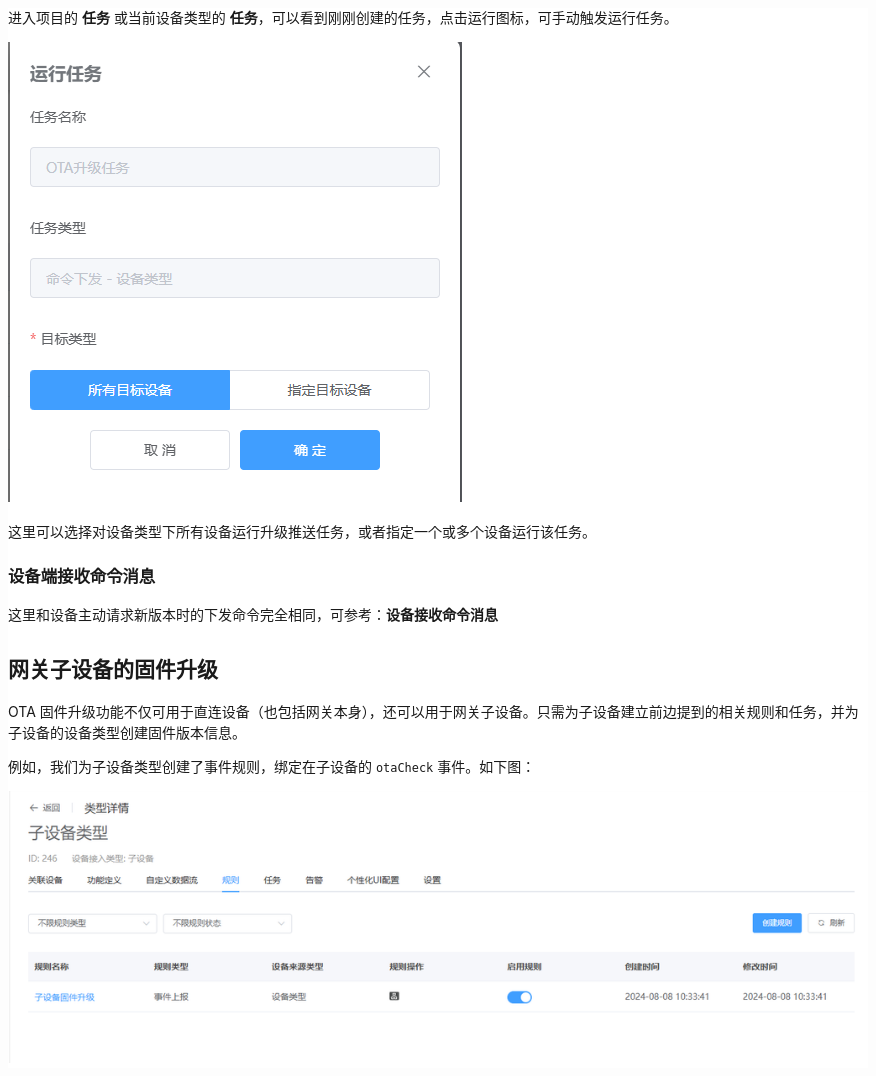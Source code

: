 进入项目的 **任务** 或当前设备类型的 **任务**，可以看到刚刚创建的任务，点击运行图标，可手动触发运行任务。

![image-20240808102403129](OTA%E5%9B%BA%E4%BB%B6%E5%8D%87%E7%BA%A7/docs09%E8%AE%BE%E5%A4%87%E7%BB%B4%E6%8A%A4assetsimage-20240808102403129.png)

这里可以选择对设备类型下所有设备运行升级推送任务，或者指定一个或多个设备运行该任务。

### 设备端接收命令消息

这里和设备主动请求新版本时的下发命令完全相同，可参考：**设备接收命令消息**

## 网关子设备的固件升级

OTA 固件升级功能不仅可用于直连设备（也包括网关本身），还可以用于网关子设备。只需为子设备建立前边提到的相关规则和任务，并为子设备的设备类型创建固件版本信息。

例如，我们为子设备类型创建了事件规则，绑定在子设备的 `otaCheck` 事件。如下图：

![image-20240808103439510](OTA%E5%9B%BA%E4%BB%B6%E5%8D%87%E7%BA%A7/docs09%E8%AE%BE%E5%A4%87%E7%BB%B4%E6%8A%A4assetsimage-20240808103439510.png)
